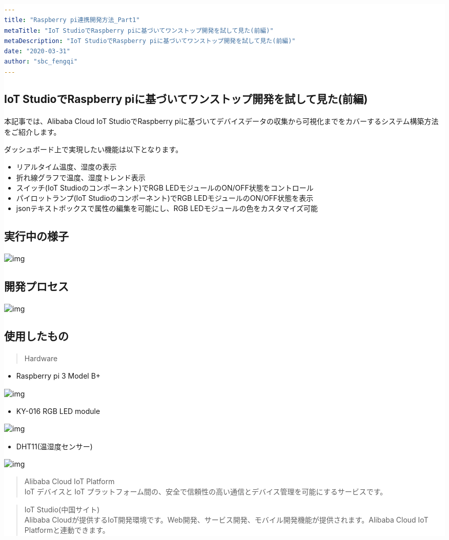 ```yaml
---
title: "Raspberry pi連携開発方法_Part1"
metaTitle: "IoT StudioでRaspberry piに基づいてワンストップ開発を試して見た(前編)"
metaDescription: "IoT StudioでRaspberry piに基づいてワンストップ開発を試して見た(前編)"
date: "2020-03-31"
author: "sbc_fengqi"
---
```


## IoT StudioでRaspberry piに基づいてワンストップ開発を試して見た(前編)

本記事では、Alibaba Cloud IoT StudioでRaspberry piに基づいてデバイスデータの収集から可視化までをカバーするシステム構築方法をご紹介します。    

ダッシュボード上で実現したい機能は以下となります。  
* リアルタイム温度、湿度の表示  
* 折れ線グラフで温度、湿度トレンド表示  
* スイッチ(IoT Studioのコンポーネント)でRGB LEDモジュールのON/OFF状態をコントロール  
* パイロットランプ(IoT Studioのコンポーネント)でRGB LEDモジュールのON/OFF状態を表示  
* jsonテキストボックスで属性の編集を可能にし、RGB LEDモジュールの色をカスタマイズ可能

## 実行中の様子

![img](https://raw.githubusercontent.com/sbcloud/help/master/content/usecase-iot/IoT_Platform_images_26006613543155600/20200331225942.png "img")


## 開発プロセス

![img](https://raw.githubusercontent.com/sbcloud/help/master/content/usecase-iot/IoT_Platform_images_26006613543155600/20200331023643.png "img")


## 使用したもの  

> Hardware

*  Raspberry pi  3 Model B+    

![img](https://raw.githubusercontent.com/sbcloud/help/master/content/usecase-iot/IoT_Platform_images_26006613543155600/20200331164657.png "img")

*  KY-016 RGB LED module       

![img](https://raw.githubusercontent.com/sbcloud/help/master/content/usecase-iot/IoT_Platform_images_26006613543155600/20200331053340.png "img")

*  DHT11(温湿度センサー)

![img](https://raw.githubusercontent.com/sbcloud/help/master/content/usecase-iot/IoT_Platform_images_26006613543155600/20200331164844.png "img")
  
> Alibaba Cloud IoT Platform    
IoT デバイスと IoT プラットフォーム間の、安全で信頼性の高い通信とデバイス管理を可能にするサービスです。

> IoT Studio(中国サイト)  
Alibaba Cloudが提供するIoT開発環境です。Web開発、サービス開発、モバイル開発機能が提供されます。Alibaba Cloud IoT Platformと連動できます。
